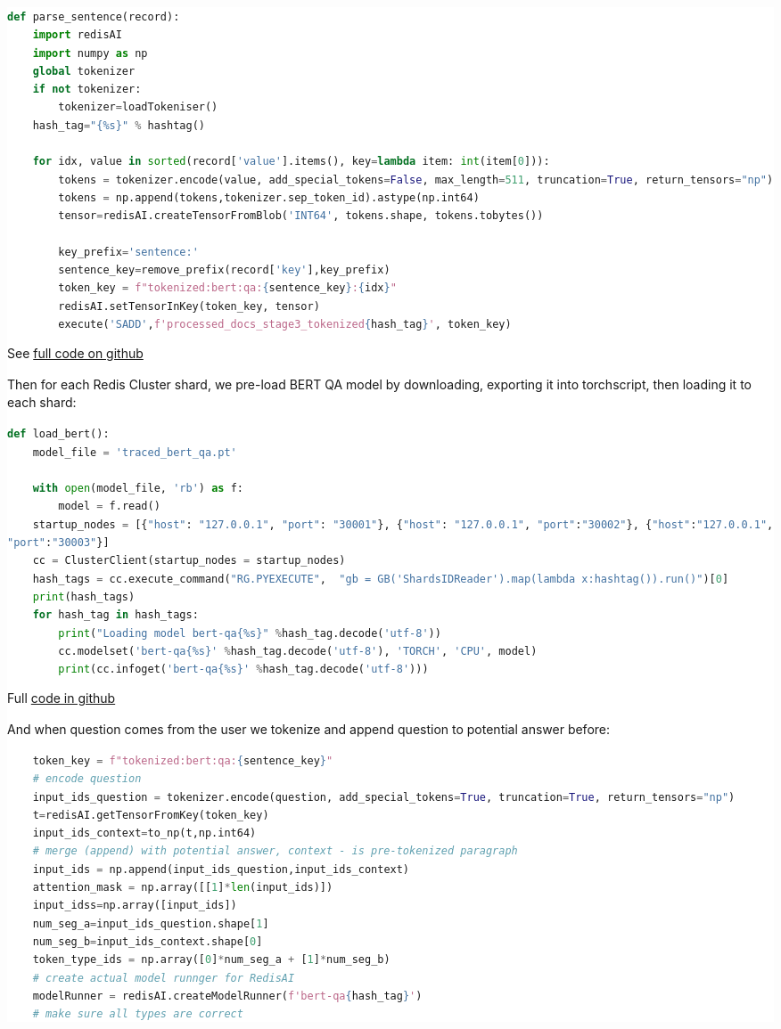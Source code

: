 ```python
def parse_sentence(record):
    import redisAI
    import numpy as np
    global tokenizer
    if not tokenizer:
        tokenizer=loadTokeniser()
    hash_tag="{%s}" % hashtag()

    for idx, value in sorted(record['value'].items(), key=lambda item: int(item[0])):
        tokens = tokenizer.encode(value, add_special_tokens=False, max_length=511, truncation=True, return_tensors="np")
        tokens = np.append(tokens,tokenizer.sep_token_id).astype(np.int64) 
        tensor=redisAI.createTensorFromBlob('INT64', tokens.shape, tokens.tobytes())
        
        key_prefix='sentence:'
        sentence_key=remove_prefix(record['key'],key_prefix)
        token_key = f"tokenized:bert:qa:{sentence_key}:{idx}"
        redisAI.setTensorInKey(token_key, tensor)
        execute('SADD',f'processed_docs_stage3_tokenized{hash_tag}', token_key)

```
See [full code on github](https://github.com/applied-knowledge-systems/the-pattern-api/blob/156633b9934f1243775671ce6c18ff2bf471c0ce/qasearch/tokeniser_gears_redisai.py#L17)

Then for each Redis Cluster shard, we pre-load BERT QA model by downloading, exporting it into torchscript, then loading it to each shard:
```python
def load_bert():
    model_file = 'traced_bert_qa.pt'

    with open(model_file, 'rb') as f:
        model = f.read()
    startup_nodes = [{"host": "127.0.0.1", "port": "30001"}, {"host": "127.0.0.1", "port":"30002"}, {"host":"127.0.0.1", "port":"30003"}]
    cc = ClusterClient(startup_nodes = startup_nodes)
    hash_tags = cc.execute_command("RG.PYEXECUTE",  "gb = GB('ShardsIDReader').map(lambda x:hashtag()).run()")[0]
    print(hash_tags)
    for hash_tag in hash_tags:
        print("Loading model bert-qa{%s}" %hash_tag.decode('utf-8'))
        cc.modelset('bert-qa{%s}' %hash_tag.decode('utf-8'), 'TORCH', 'CPU', model)
        print(cc.infoget('bert-qa{%s}' %hash_tag.decode('utf-8')))
```
Full [code in github](https://github.com/applied-knowledge-systems/the-pattern-api/blob/156633b9934f1243775671ce6c18ff2bf471c0ce/qasearch/export_load_bert.py)

And when question comes from the user we tokenize and append question to potential answer before:

```python 
    token_key = f"tokenized:bert:qa:{sentence_key}"
    # encode question
    input_ids_question = tokenizer.encode(question, add_special_tokens=True, truncation=True, return_tensors="np")
    t=redisAI.getTensorFromKey(token_key)
    input_ids_context=to_np(t,np.int64)
    # merge (append) with potential answer, context - is pre-tokenized paragraph
    input_ids = np.append(input_ids_question,input_ids_context)
    attention_mask = np.array([[1]*len(input_ids)])
    input_idss=np.array([input_ids])
    num_seg_a=input_ids_question.shape[1]
    num_seg_b=input_ids_context.shape[0]
    token_type_ids = np.array([0]*num_seg_a + [1]*num_seg_b)
    # create actual model runnger for RedisAI
    modelRunner = redisAI.createModelRunner(f'bert-qa{hash_tag}')
    # make sure all types are correct
```